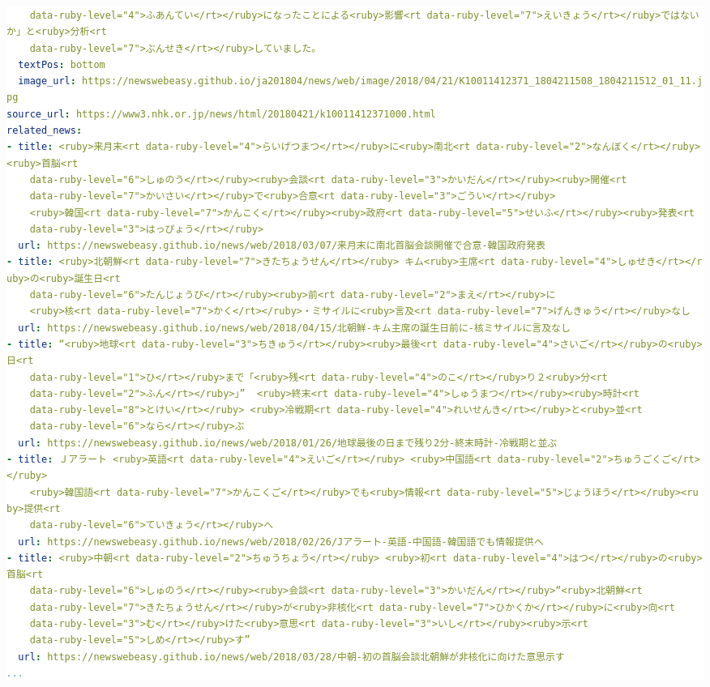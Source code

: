 ```yaml
    data-ruby-level="4">ふあんてい</rt></ruby>になったことによる<ruby>影響<rt data-ruby-level="7">えいきょう</rt></ruby>ではないか」と<ruby>分析<rt
    data-ruby-level="7">ぶんせき</rt></ruby>していました。
  textPos: bottom
  image_url: https://newswebeasy.github.io/ja201804/news/web/image/2018/04/21/K10011412371_1804211508_1804211512_01_11.jpg
source_url: https://www3.nhk.or.jp/news/html/20180421/k10011412371000.html
related_news:
- title: <ruby>来月末<rt data-ruby-level="4">らいげつまつ</rt></ruby>に<ruby>南北<rt data-ruby-level="2">なんぼく</rt></ruby><ruby>首脳<rt
    data-ruby-level="6">しゅのう</rt></ruby><ruby>会談<rt data-ruby-level="3">かいだん</rt></ruby><ruby>開催<rt
    data-ruby-level="7">かいさい</rt></ruby>で<ruby>合意<rt data-ruby-level="3">ごうい</rt></ruby>
    <ruby>韓国<rt data-ruby-level="7">かんこく</rt></ruby><ruby>政府<rt data-ruby-level="5">せいふ</rt></ruby><ruby>発表<rt
    data-ruby-level="3">はっぴょう</rt></ruby>
  url: https://newswebeasy.github.io/news/web/2018/03/07/来月末に南北首脳会談開催で合意-韓国政府発表
- title: <ruby>北朝鮮<rt data-ruby-level="7">きたちょうせん</rt></ruby> キム<ruby>主席<rt data-ruby-level="4">しゅせき</rt></ruby>の<ruby>誕生日<rt
    data-ruby-level="6">たんじょうび</rt></ruby><ruby>前<rt data-ruby-level="2">まえ</rt></ruby>に
    <ruby>核<rt data-ruby-level="7">かく</rt></ruby>・ミサイルに<ruby>言及<rt data-ruby-level="7">げんきゅう</rt></ruby>なし
  url: https://newswebeasy.github.io/news/web/2018/04/15/北朝鮮-キム主席の誕生日前に-核ミサイルに言及なし
- title: “<ruby>地球<rt data-ruby-level="3">ちきゅう</rt></ruby><ruby>最後<rt data-ruby-level="4">さいご</rt></ruby>の<ruby>日<rt
    data-ruby-level="1">ひ</rt></ruby>まで「<ruby>残<rt data-ruby-level="4">のこ</rt></ruby>り２<ruby>分<rt
    data-ruby-level="2">ふん</rt></ruby>」”  <ruby>終末<rt data-ruby-level="4">しゅうまつ</rt></ruby><ruby>時計<rt
    data-ruby-level="8">とけい</rt></ruby> <ruby>冷戦期<rt data-ruby-level="4">れいせんき</rt></ruby>と<ruby>並<rt
    data-ruby-level="6">なら</rt></ruby>ぶ
  url: https://newswebeasy.github.io/news/web/2018/01/26/地球最後の日まで残り2分-終末時計-冷戦期と並ぶ
- title: Ｊアラート <ruby>英語<rt data-ruby-level="4">えいご</rt></ruby> <ruby>中国語<rt data-ruby-level="2">ちゅうごくご</rt></ruby>
    <ruby>韓国語<rt data-ruby-level="7">かんこくご</rt></ruby>でも<ruby>情報<rt data-ruby-level="5">じょうほう</rt></ruby><ruby>提供<rt
    data-ruby-level="6">ていきょう</rt></ruby>へ
  url: https://newswebeasy.github.io/news/web/2018/02/26/Jアラート-英語-中国語-韓国語でも情報提供へ
- title: <ruby>中朝<rt data-ruby-level="2">ちゅうちょう</rt></ruby> <ruby>初<rt data-ruby-level="4">はつ</rt></ruby>の<ruby>首脳<rt
    data-ruby-level="6">しゅのう</rt></ruby><ruby>会談<rt data-ruby-level="3">かいだん</rt></ruby>“<ruby>北朝鮮<rt
    data-ruby-level="7">きたちょうせん</rt></ruby>が<ruby>非核化<rt data-ruby-level="7">ひかくか</rt></ruby>に<ruby>向<rt
    data-ruby-level="3">む</rt></ruby>けた<ruby>意思<rt data-ruby-level="3">いし</rt></ruby><ruby>示<rt
    data-ruby-level="5">しめ</rt></ruby>す”
  url: https://newswebeasy.github.io/news/web/2018/03/28/中朝-初の首脳会談北朝鮮が非核化に向けた意思示す
...
```

